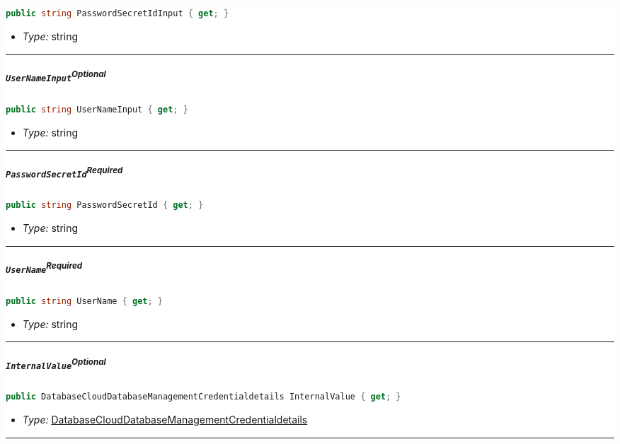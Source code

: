 ```csharp
public string PasswordSecretIdInput { get; }
```

- *Type:* string

---

##### `UserNameInput`<sup>Optional</sup> <a name="UserNameInput" id="rhizo-co-terraform-provider-oci.databaseCloudDatabaseManagement.DatabaseCloudDatabaseManagementCredentialdetailsOutputReference.property.userNameInput"></a>

```csharp
public string UserNameInput { get; }
```

- *Type:* string

---

##### `PasswordSecretId`<sup>Required</sup> <a name="PasswordSecretId" id="rhizo-co-terraform-provider-oci.databaseCloudDatabaseManagement.DatabaseCloudDatabaseManagementCredentialdetailsOutputReference.property.passwordSecretId"></a>

```csharp
public string PasswordSecretId { get; }
```

- *Type:* string

---

##### `UserName`<sup>Required</sup> <a name="UserName" id="rhizo-co-terraform-provider-oci.databaseCloudDatabaseManagement.DatabaseCloudDatabaseManagementCredentialdetailsOutputReference.property.userName"></a>

```csharp
public string UserName { get; }
```

- *Type:* string

---

##### `InternalValue`<sup>Optional</sup> <a name="InternalValue" id="rhizo-co-terraform-provider-oci.databaseCloudDatabaseManagement.DatabaseCloudDatabaseManagementCredentialdetailsOutputReference.property.internalValue"></a>

```csharp
public DatabaseCloudDatabaseManagementCredentialdetails InternalValue { get; }
```

- *Type:* <a href="#rhizo-co-terraform-provider-oci.databaseCloudDatabaseManagement.DatabaseCloudDatabaseManagementCredentialdetails">DatabaseCloudDatabaseManagementCredentialdetails</a>

---